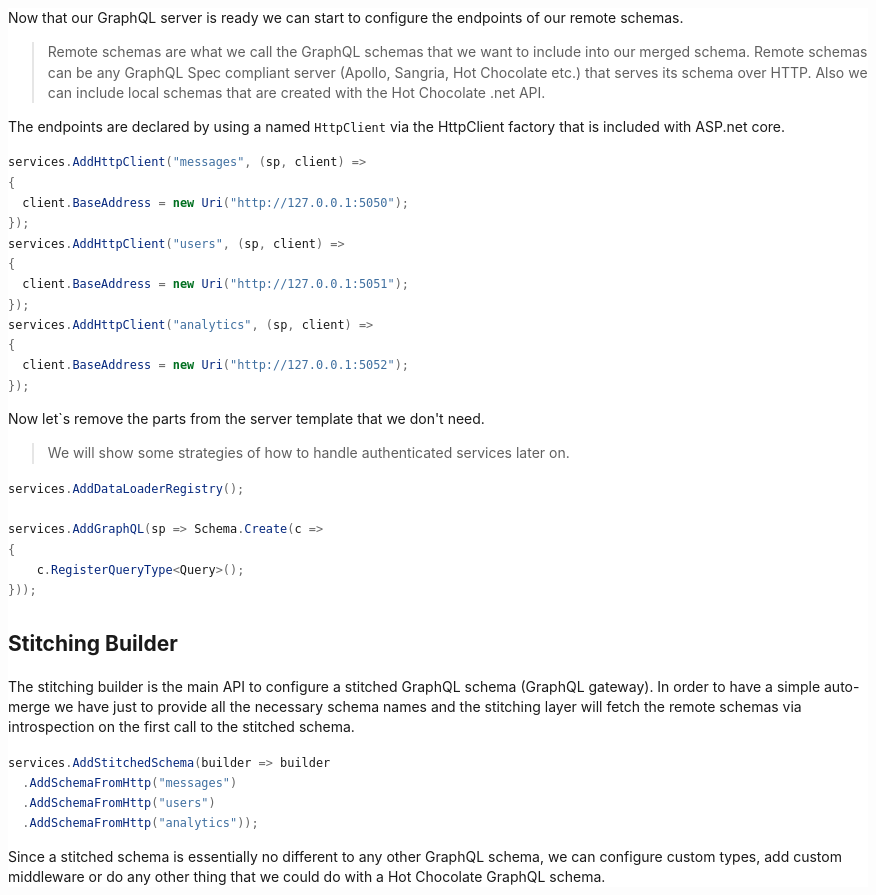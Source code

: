 Now that our GraphQL server is ready we can start to configure the endpoints of our remote schemas.

> Remote schemas are what we call the GraphQL schemas that we want to include into our merged schema. Remote schemas can be any GraphQL Spec compliant server (Apollo, Sangria, Hot Chocolate etc.) that serves its schema over HTTP. Also we can include local schemas that are created with the Hot Chocolate .net API.

The endpoints are declared by using a named `HttpClient` via the HttpClient factory that is included with ASP.net core.

```csharp
services.AddHttpClient("messages", (sp, client) =>
{
  client.BaseAddress = new Uri("http://127.0.0.1:5050");
});
services.AddHttpClient("users", (sp, client) =>
{
  client.BaseAddress = new Uri("http://127.0.0.1:5051");
});
services.AddHttpClient("analytics", (sp, client) =>
{
  client.BaseAddress = new Uri("http://127.0.0.1:5052");
});
```

Now let\`s remove the parts from the server template that we don't need.

> We will show some strategies of how to handle authenticated services later on.

```csharp
services.AddDataLoaderRegistry();

services.AddGraphQL(sp => Schema.Create(c =>
{
    c.RegisterQueryType<Query>();
}));
```

## Stitching Builder

The stitching builder is the main API to configure a stitched GraphQL schema (GraphQL gateway). In order to have a simple auto-merge we have just to provide all the necessary schema names and the stitching layer will fetch the remote schemas via introspection on the first call to the stitched schema.

```csharp
services.AddStitchedSchema(builder => builder
  .AddSchemaFromHttp("messages")
  .AddSchemaFromHttp("users")
  .AddSchemaFromHttp("analytics"));
```

Since a stitched schema is essentially no different to any other GraphQL schema, we can configure custom types, add custom middleware or do any other thing that we could do with a Hot Chocolate GraphQL schema.
